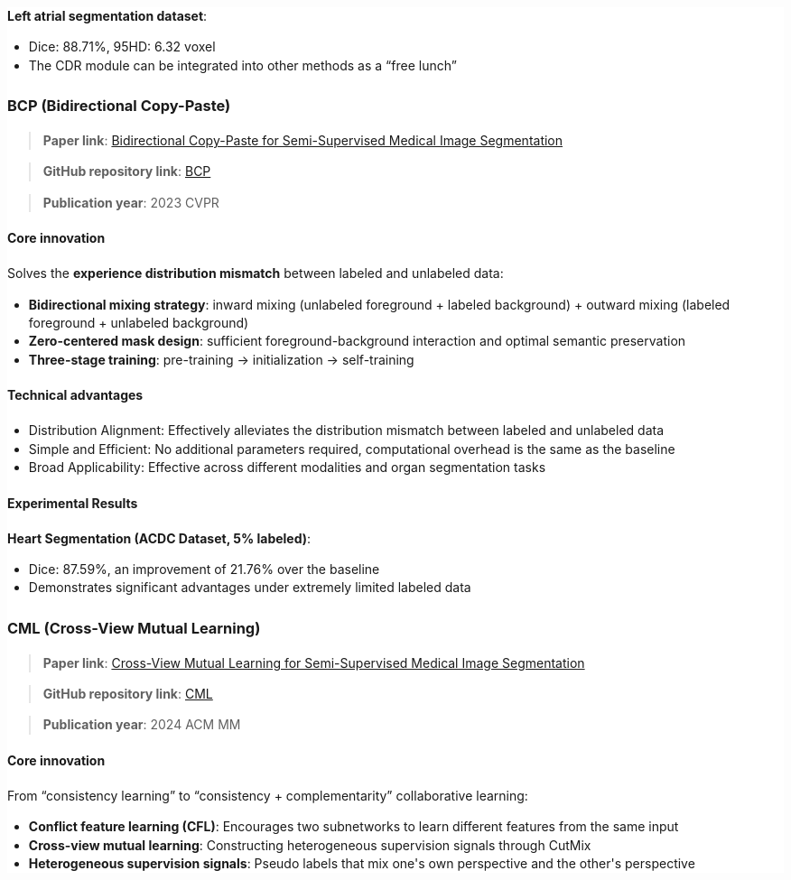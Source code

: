 **Left atrial segmentation dataset**:

- Dice: 88.71%, 95HD: 6.32 voxel
- The CDR module can be integrated into other methods as a “free lunch”

### **BCP (Bidirectional Copy-Paste)**

> **Paper link**: [Bidirectional Copy-Paste for Semi-Supervised Medical Image Segmentation](https://arxiv.org/pdf/2305.00673)

> **GitHub repository link**: [BCP](https://github.com/DeepMed-Lab-ECNU/BCP)

 

> **Publication year**: 2023 CVPR

#### **Core innovation**

Solves the **experience distribution mismatch** between labeled and unlabeled data:

- **Bidirectional mixing strategy**: inward mixing (unlabeled foreground + labeled background) + outward mixing (labeled foreground + unlabeled background)
- **Zero-centered mask design**: sufficient foreground-background interaction and optimal semantic preservation
- **Three-stage training**: pre-training → initialization → self-training

#### **Technical advantages**

- Distribution Alignment: Effectively alleviates the distribution mismatch between labeled and unlabeled data
- Simple and Efficient: No additional parameters required, computational overhead is the same as the baseline
- Broad Applicability: Effective across different modalities and organ segmentation tasks

#### **Experimental Results**

**Heart Segmentation (ACDC Dataset, 5% labeled)**:

- Dice: 87.59%, an improvement of 21.76% over the baseline
- Demonstrates significant advantages under extremely limited labeled data

### **CML (Cross-View Mutual Learning)**

> **Paper link**: [Cross-View Mutual Learning for Semi-Supervised Medical Image Segmentation](https://openreview.net/pdf/98a9ec17dea3e4d96eb45416cca53a8364aa93b1.pdf)

> **GitHub repository link**: [CML](https://github.com/SongwuJob/CML)

> **Publication year**: 2024 ACM MM

#### **Core innovation**

From “consistency learning” to “consistency + complementarity” collaborative learning:

- **Conflict feature learning (CFL)**: Encourages two subnetworks to learn different features from the same input
- **Cross-view mutual learning**: Constructing heterogeneous supervision signals through CutMix
- **Heterogeneous supervision signals**: Pseudo labels that mix one's own perspective and the other's perspective
